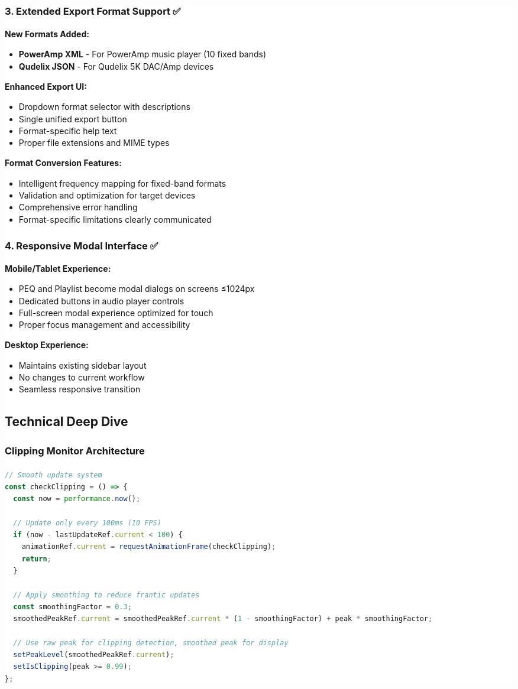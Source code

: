 ### 3. Extended Export Format Support ✅

**New Formats Added:**
- **PowerAmp XML** - For PowerAmp music player (10 fixed bands)
- **Qudelix JSON** - For Qudelix 5K DAC/Amp devices

**Enhanced Export UI:**
- Dropdown format selector with descriptions
- Single unified export button
- Format-specific help text
- Proper file extensions and MIME types

**Format Conversion Features:**
- Intelligent frequency mapping for fixed-band formats
- Validation and optimization for target devices
- Comprehensive error handling
- Format-specific limitations clearly communicated

### 4. Responsive Modal Interface ✅

**Mobile/Tablet Experience:**
- PEQ and Playlist become modal dialogs on screens ≤1024px
- Dedicated buttons in audio player controls
- Full-screen modal experience optimized for touch
- Proper focus management and accessibility

**Desktop Experience:**
- Maintains existing sidebar layout
- No changes to current workflow
- Seamless responsive transition

## Technical Deep Dive

### Clipping Monitor Architecture

```javascript
// Smooth update system
const checkClipping = () => {
  const now = performance.now();
  
  // Update only every 100ms (10 FPS)
  if (now - lastUpdateRef.current < 100) {
    animationRef.current = requestAnimationFrame(checkClipping);
    return;
  }
  
  // Apply smoothing to reduce frantic updates
  const smoothingFactor = 0.3;
  smoothedPeakRef.current = smoothedPeakRef.current * (1 - smoothingFactor) + peak * smoothingFactor;
  
  // Use raw peak for clipping detection, smoothed peak for display
  setPeakLevel(smoothedPeakRef.current);
  setIsClipping(peak >= 0.99);
};
```
